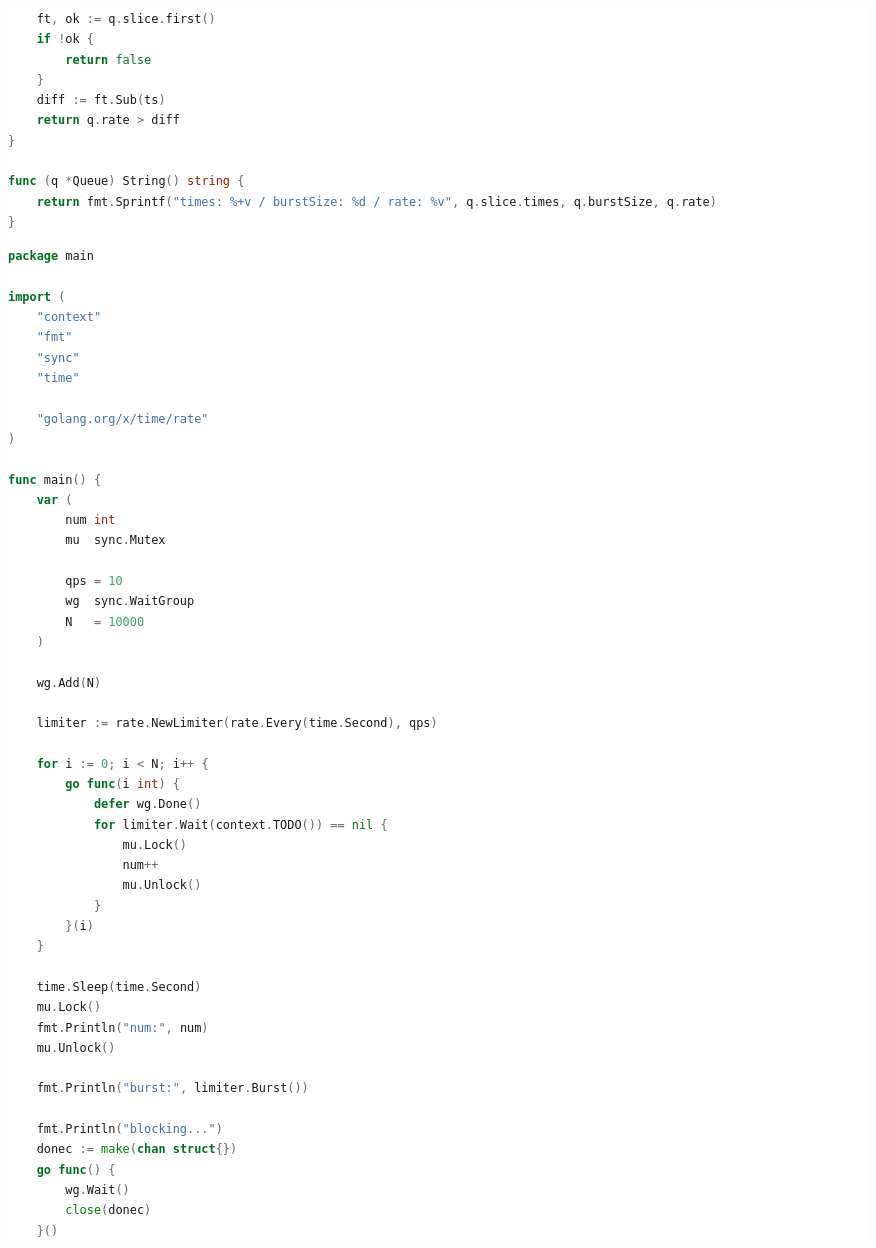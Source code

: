 ```go
	ft, ok := q.slice.first()
	if !ok {
		return false
	}
	diff := ft.Sub(ts)
	return q.rate > diff
}

func (q *Queue) String() string {
	return fmt.Sprintf("times: %+v / burstSize: %d / rate: %v", q.slice.times, q.burstSize, q.rate)
}

```

```go
package main

import (
	"context"
	"fmt"
	"sync"
	"time"

	"golang.org/x/time/rate"
)

func main() {
	var (
		num int
		mu  sync.Mutex

		qps = 10
		wg  sync.WaitGroup
		N   = 10000
	)

	wg.Add(N)

	limiter := rate.NewLimiter(rate.Every(time.Second), qps)

	for i := 0; i < N; i++ {
		go func(i int) {
			defer wg.Done()
			for limiter.Wait(context.TODO()) == nil {
				mu.Lock()
				num++
				mu.Unlock()
			}
		}(i)
	}

	time.Sleep(time.Second)
	mu.Lock()
	fmt.Println("num:", num)
	mu.Unlock()

	fmt.Println("burst:", limiter.Burst())

	fmt.Println("blocking...")
	donec := make(chan struct{})
	go func() {
		wg.Wait()
		close(donec)
	}()
```
